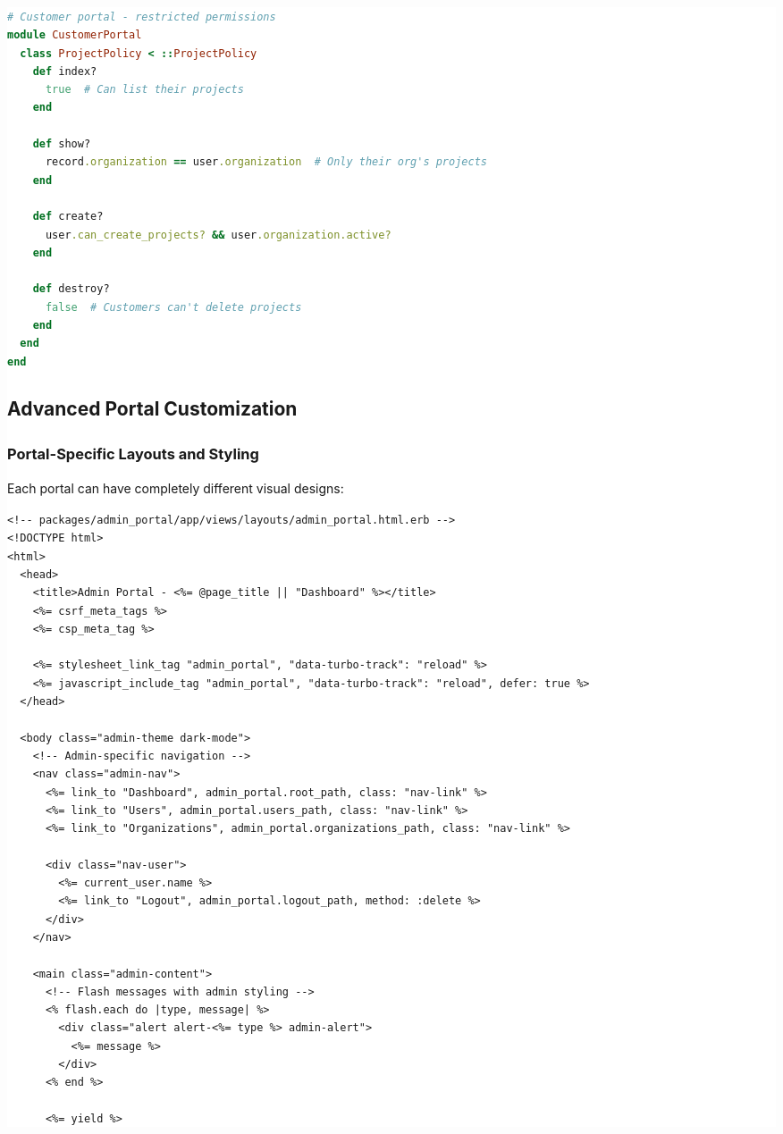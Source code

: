 ```ruby
# Customer portal - restricted permissions
module CustomerPortal
  class ProjectPolicy < ::ProjectPolicy
    def index?
      true  # Can list their projects
    end

    def show?
      record.organization == user.organization  # Only their org's projects
    end

    def create?
      user.can_create_projects? && user.organization.active?
    end

    def destroy?
      false  # Customers can't delete projects
    end
  end
end
```

## Advanced Portal Customization

### Portal-Specific Layouts and Styling

Each portal can have completely different visual designs:

```erb
<!-- packages/admin_portal/app/views/layouts/admin_portal.html.erb -->
<!DOCTYPE html>
<html>
  <head>
    <title>Admin Portal - <%= @page_title || "Dashboard" %></title>
    <%= csrf_meta_tags %>
    <%= csp_meta_tag %>

    <%= stylesheet_link_tag "admin_portal", "data-turbo-track": "reload" %>
    <%= javascript_include_tag "admin_portal", "data-turbo-track": "reload", defer: true %>
  </head>

  <body class="admin-theme dark-mode">
    <!-- Admin-specific navigation -->
    <nav class="admin-nav">
      <%= link_to "Dashboard", admin_portal.root_path, class: "nav-link" %>
      <%= link_to "Users", admin_portal.users_path, class: "nav-link" %>
      <%= link_to "Organizations", admin_portal.organizations_path, class: "nav-link" %>

      <div class="nav-user">
        <%= current_user.name %>
        <%= link_to "Logout", admin_portal.logout_path, method: :delete %>
      </div>
    </nav>

    <main class="admin-content">
      <!-- Flash messages with admin styling -->
      <% flash.each do |type, message| %>
        <div class="alert alert-<%= type %> admin-alert">
          <%= message %>
        </div>
      <% end %>

      <%= yield %>
```